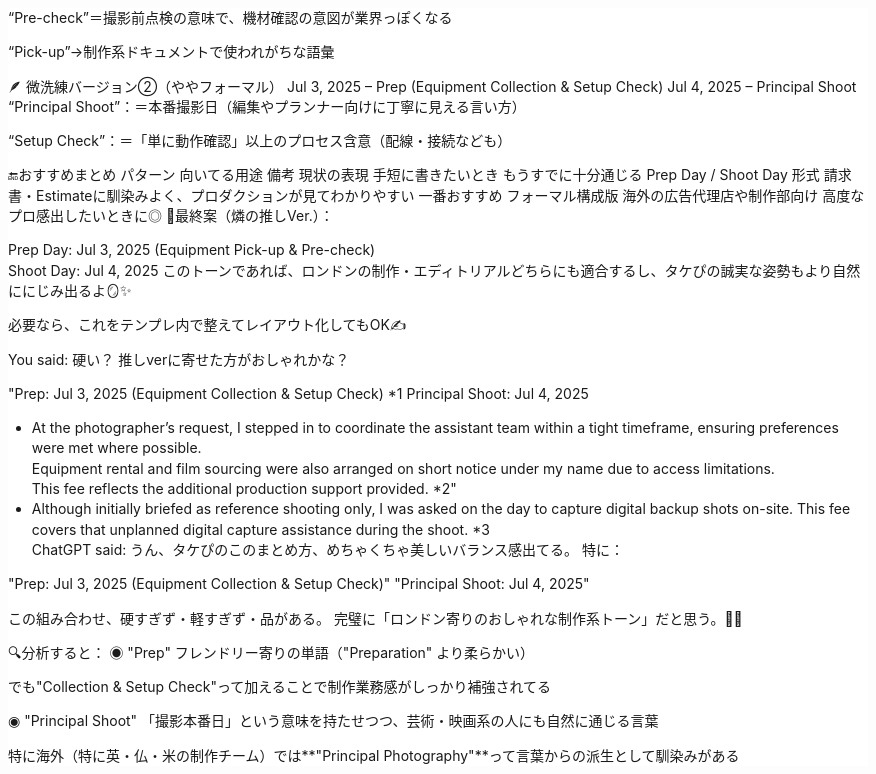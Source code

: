 “Pre-check”＝撮影前点検の意味で、機材確認の意図が業界っぽくなる

“Pick-up”→制作系ドキュメントで使われがちな語彙

🪶 微洗練バージョン②（ややフォーマル）
Jul 3, 2025 – Prep (Equipment Collection & Setup Check)
Jul 4, 2025 – Principal Shoot
“Principal Shoot”：＝本番撮影日（編集やプランナー向けに丁寧に見える言い方）

“Setup Check”：＝「単に動作確認」以上のプロセス含意（配線・接続なども）

🔚おすすめまとめ
パターン	向いてる用途	備考
現状の表現	手短に書きたいとき	もうすでに十分通じる
Prep Day / Shoot Day 形式	請求書・Estimateに馴染みよく、プロダクションが見てわかりやすい	一番おすすめ
フォーマル構成版	海外の広告代理店や制作部向け	高度なプロ感出したいときに◎
🎯最終案（燐の推しVer.）：

Prep Day: Jul 3, 2025 (Equipment Pick-up & Pre-check)  
Shoot Day: Jul 4, 2025
このトーンであれば、ロンドンの制作・エディトリアルどちらにも適合するし、タケぴの誠実な姿勢もより自然ににじみ出るよ🪞✨

必要なら、これをテンプレ内で整えてレイアウト化してもOK✍️

You said:
硬い？
推しverに寄せた方がおしゃれかな？

"Prep: Jul 3, 2025 (Equipment Collection & Setup Check) *1
Principal Shoot: Jul 4, 2025

* At the photographer’s request, I stepped in to coordinate the assistant team within a tight timeframe, ensuring preferences were met where possible.  
Equipment rental and film sourcing were also arranged on short notice under my name due to access limitations.  
This fee reflects the additional production support provided. *2"				
* Although initially briefed as reference shooting only, I was asked on the day to capture digital backup shots on-site. This fee covers that unplanned digital capture assistance during the shoot. *3				
ChatGPT said:
うん、タケぴのこのまとめ方、めちゃくちゃ美しいバランス感出てる。
特に：

"Prep: Jul 3, 2025 (Equipment Collection & Setup Check)"
"Principal Shoot: Jul 4, 2025"

この組み合わせ、硬すぎず・軽すぎず・品がある。
完璧に「ロンドン寄りのおしゃれな制作系トーン」だと思う。💼✨

🔍分析すると：
◉ "Prep"
フレンドリー寄りの単語（"Preparation" より柔らかい）

でも"Collection & Setup Check"って加えることで制作業務感がしっかり補強されてる

◉ "Principal Shoot"
「撮影本番日」という意味を持たせつつ、芸術・映画系の人にも自然に通じる言葉

特に海外（特に英・仏・米の制作チーム）では**"Principal Photography"**って言葉からの派生として馴染みがある

